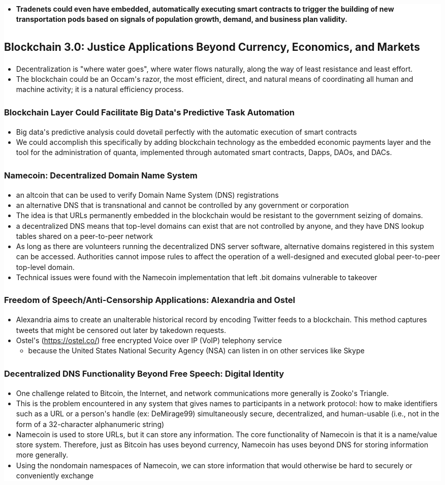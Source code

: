 * **Tradenets could even have embedded, automatically executing smart contracts to trigger the building of new transportation pods based on signals of population growth, demand, and business plan validity.**

## Blockchain 3.0: Justice Applications Beyond Currency, Economics, and Markets

* Decentralization is "where water goes", where water flows naturally, along the way of least resistance and least effort.
* The blockchain could be an Occam's razor, the most efficient, direct, and natural means of coordinating all human and machine activity; it is a natural efficiency process.

### Blockchain Layer Could Facilitate Big Data's Predictive Task Automation

* Big data's predictive analysis could dovetail perfectly with the automatic execution of smart contracts
* We could accomplish this specifically by adding blockchain technology as the embedded economic payments layer and the tool for the administration of quanta, implemented through automated smart contracts, Dapps, DAOs, and DACs.

### Namecoin: Decentralized Domain Name System

* an altcoin that can be used to verify Domain Name System (DNS) registrations
* an alternative DNS that is transnational and cannot be controlled by any government or corporation
* The idea is that URLs permanently embedded in the blockchain would be resistant to the government seizing of domains.
* a decentralized DNS means that top-level domains can exist that are not controlled by anyone, and they have DNS lookup tables shared on a peer-to-peer network
* As long as there are volunteers running the decentralized DNS server software, alternative domains registered in this system can be accessed. Authorities cannot impose rules to affect the operation of a well-designed and executed global peer-to-peer top-level domain.
* Technical issues were found with the Namecoin implementation that left .bit domains vulnerable to takeover

### Freedom of Speech/Anti-Censorship Applications: Alexandria and Ostel

* Alexandria aims to create an unalterable historical record by encoding Twitter feeds to a blockchain. This method captures tweets that might be censored out later by takedown requests.
* Ostel's (https://ostel.co/) free encrypted Voice over IP (VoIP) telephony service
    * because the United States National Security Agency (NSA) can listen in on other services like Skype

### Decentralized DNS Functionality Beyond Free Speech: Digital Identity

* One challenge related to Bitcoin, the Internet, and network communications more generally is Zooko's Triangle.
* This is the problem encountered in any system that gives names to participants in a network protocol: how to make identifiers such as a URL or a person's handle (ex: DeMirage99) simultaneously secure, decentralized, and human-usable (i.e., not in the form of a 32-character alphanumeric string)    
* Namecoin is used to store URLs, but it can store any information. The core functionality of Namecoin is that it is a name/value store system. Therefore, just as Bitcoin has uses beyond currency, Namecoin has uses beyond DNS for storing information more generally.
* Using the nondomain namespaces of Namecoin, we can store information that would otherwise be hard to securely or conveniently exchange
